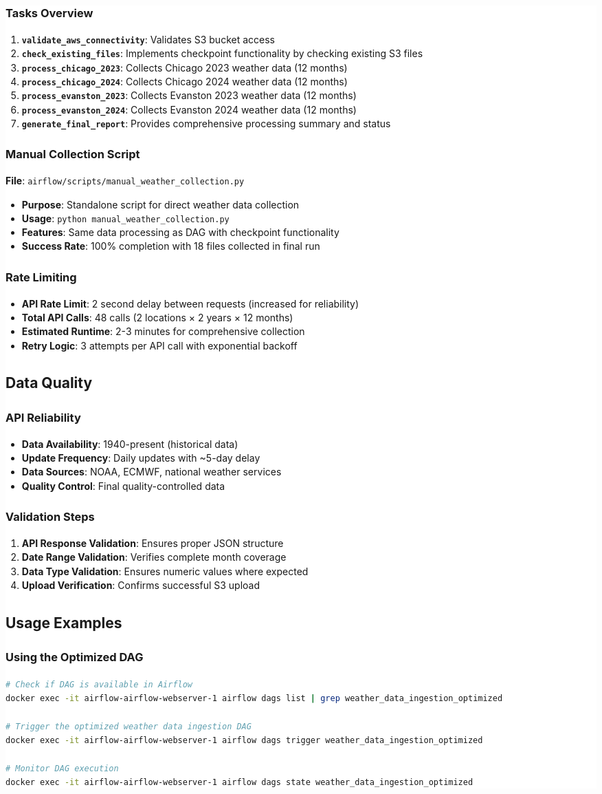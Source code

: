 ### Tasks Overview

1. **`validate_aws_connectivity`**: Validates S3 bucket access
2. **`check_existing_files`**: Implements checkpoint functionality by checking existing S3 files
3. **`process_chicago_2023`**: Collects Chicago 2023 weather data (12 months)
4. **`process_chicago_2024`**: Collects Chicago 2024 weather data (12 months)
5. **`process_evanston_2023`**: Collects Evanston 2023 weather data (12 months)
6. **`process_evanston_2024`**: Collects Evanston 2024 weather data (12 months)
7. **`generate_final_report`**: Provides comprehensive processing summary and status

### Manual Collection Script

**File**: `airflow/scripts/manual_weather_collection.py`

- **Purpose**: Standalone script for direct weather data collection
- **Usage**: `python manual_weather_collection.py`
- **Features**: Same data processing as DAG with checkpoint functionality
- **Success Rate**: 100% completion with 18 files collected in final run

### Rate Limiting

- **API Rate Limit**: 2 second delay between requests (increased for reliability)
- **Total API Calls**: 48 calls (2 locations × 2 years × 12 months)
- **Estimated Runtime**: 2-3 minutes for comprehensive collection
- **Retry Logic**: 3 attempts per API call with exponential backoff

## Data Quality

### API Reliability

- **Data Availability**: 1940-present (historical data)
- **Update Frequency**: Daily updates with ~5-day delay
- **Data Sources**: NOAA, ECMWF, national weather services
- **Quality Control**: Final quality-controlled data

### Validation Steps

1. **API Response Validation**: Ensures proper JSON structure
2. **Date Range Validation**: Verifies complete month coverage
3. **Data Type Validation**: Ensures numeric values where expected
4. **Upload Verification**: Confirms successful S3 upload

## Usage Examples

### Using the Optimized DAG

```bash
# Check if DAG is available in Airflow
docker exec -it airflow-airflow-webserver-1 airflow dags list | grep weather_data_ingestion_optimized

# Trigger the optimized weather data ingestion DAG
docker exec -it airflow-airflow-webserver-1 airflow dags trigger weather_data_ingestion_optimized

# Monitor DAG execution
docker exec -it airflow-airflow-webserver-1 airflow dags state weather_data_ingestion_optimized
```
